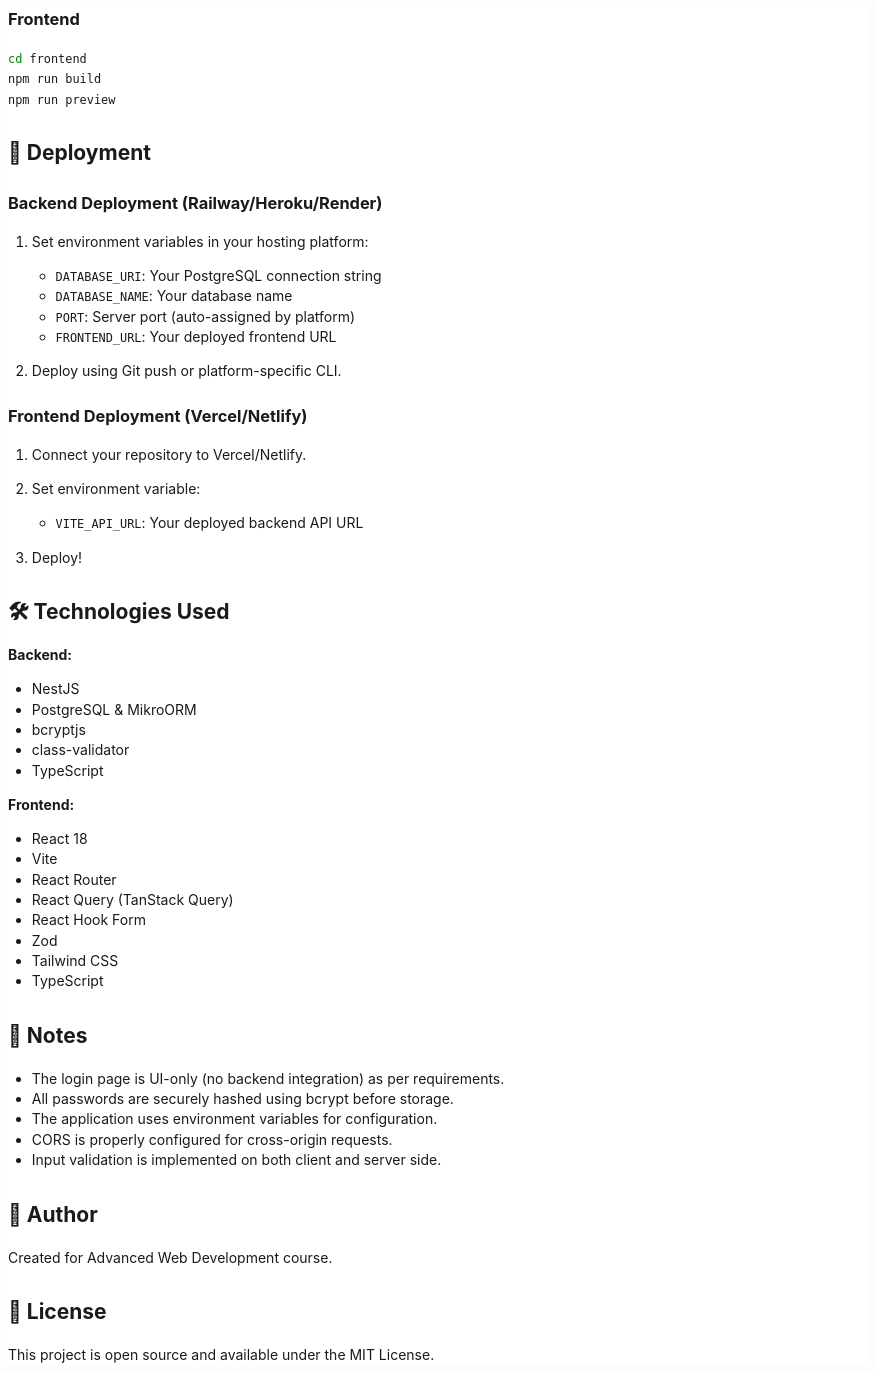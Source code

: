 ### Frontend
```bash
cd frontend
npm run build
npm run preview
```

## 🚀 Deployment

### Backend Deployment (Railway/Heroku/Render)

1. Set environment variables in your hosting platform:
   - `DATABASE_URI`: Your PostgreSQL connection string
   - `DATABASE_NAME`: Your database name
   - `PORT`: Server port (auto-assigned by platform)
   - `FRONTEND_URL`: Your deployed frontend URL

2. Deploy using Git push or platform-specific CLI.

### Frontend Deployment (Vercel/Netlify)

1. Connect your repository to Vercel/Netlify.

2. Set environment variable:
   - `VITE_API_URL`: Your deployed backend API URL

3. Deploy!

## 🛠️ Technologies Used

**Backend:**
- NestJS
- PostgreSQL & MikroORM
- bcryptjs
- class-validator
- TypeScript

**Frontend:**
- React 18
- Vite
- React Router
- React Query (TanStack Query)
- React Hook Form
- Zod
- Tailwind CSS
- TypeScript

## 📝 Notes

- The login page is UI-only (no backend integration) as per requirements.
- All passwords are securely hashed using bcrypt before storage.
- The application uses environment variables for configuration.
- CORS is properly configured for cross-origin requests.
- Input validation is implemented on both client and server side.

## 👤 Author

Created for Advanced Web Development course.

## 📄 License

This project is open source and available under the MIT License.

